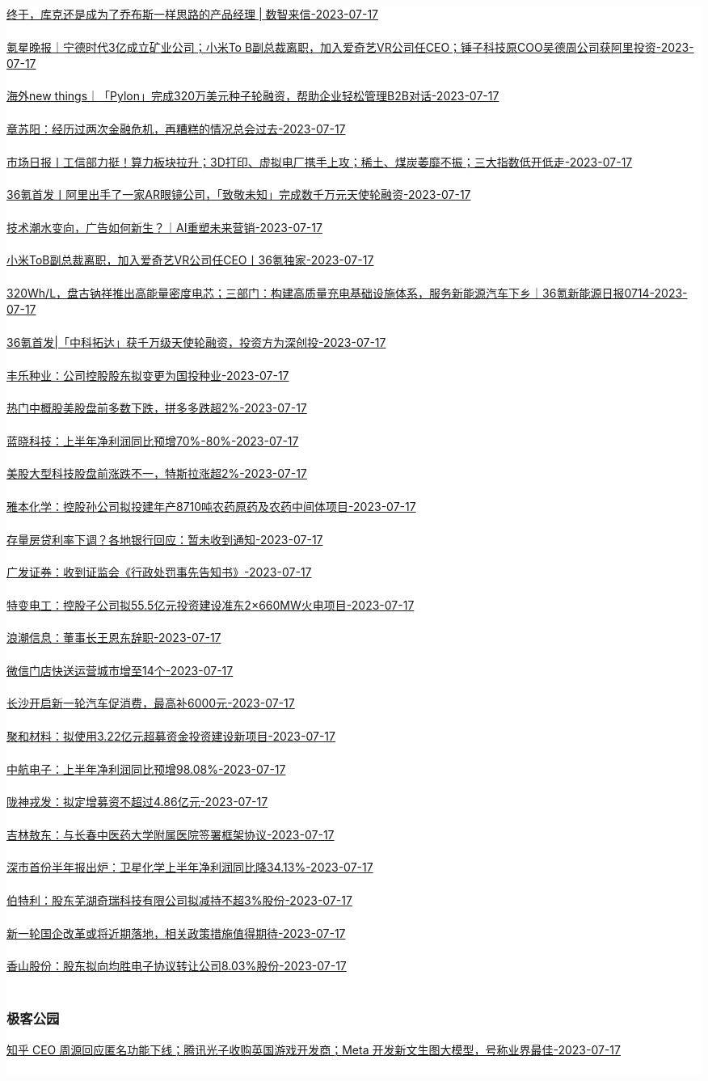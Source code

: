 <a target=_blank rel=nofollow href="https://36kr.com/p/2343882612528645?f=rss" >终于，库克还是成为了乔布斯一样思路的产品经理 | 数智来信-2023-07-17</a><br/><br/><a target=_blank rel=nofollow href="https://36kr.com/p/2348138143815680?f=rss" >氪星晚报｜宁德时代3亿成立矿业公司；小米To B副总裁离职，加入爱奇艺VR公司任CEO；锤子科技原COO吴德周公司获阿里投资-2023-07-17</a><br/><br/><a target=_blank rel=nofollow href="https://36kr.com/p/2348020098930694?f=rss" >海外new things｜「Pylon」完成320万美元种子轮融资，帮助企业轻松管理B2B对话-2023-07-17</a><br/><br/><a target=_blank rel=nofollow href="https://36kr.com/p/2348036461860866?f=rss" >章苏阳：经历过两次金融危机，再糟糕的情况总会过去-2023-07-17</a><br/><br/><a target=_blank rel=nofollow href="https://36kr.com/p/2347976319883264?f=rss" >市场日报丨工信部力挺！算力板块拉升；3D打印、虚拟电厂携手上攻；稀土、煤炭萎靡不振；三大指数低开低走-2023-07-17</a><br/><br/><a target=_blank rel=nofollow href="https://36kr.com/p/2346796645996033?f=rss" >36氪首发丨阿里出手了一家AR眼镜公司，「致敬未知」完成数千万元天使轮融资-2023-07-17</a><br/><br/><a target=_blank rel=nofollow href="https://36kr.com/p/2347884535537285?f=rss" >技术潮水变向，广告如何新生？｜AI重塑未来营销-2023-07-17</a><br/><br/><a target=_blank rel=nofollow href="https://36kr.com/p/2343602713826825?f=rss" >小米ToB副总裁离职，加入爱奇艺VR公司任CEO丨36氪独家-2023-07-17</a><br/><br/><a target=_blank rel=nofollow href="https://36kr.com/p/2347787114551041?f=rss" >320Wh/L，盘古钠祥推出高能量密度电芯；三部门：构建高质量充电基础设施体系，服务新能源汽车下乡｜36氪新能源日报0714-2023-07-17</a><br/><br/><a target=_blank rel=nofollow href="https://36kr.com/p/2346674530999940?f=rss" >36氪首发|「中科拓达」获千万级天使轮融资，投资方为深创投-2023-07-17</a><br/><br/><a target=_blank rel=nofollow href="https://36kr.com/newsflashes/2348265729169409?f=rss" >丰乐种业：公司控股股东拟变更为国投种业-2023-07-17</a><br/><br/><a target=_blank rel=nofollow href="https://36kr.com/newsflashes/2348264879282185?f=rss" >热门中概股美股盘前多数下跌，拼多多跌超2%-2023-07-17</a><br/><br/><a target=_blank rel=nofollow href="https://36kr.com/newsflashes/2348263092133504?f=rss" >蓝晓科技：上半年净利润同比预增70%-80%-2023-07-17</a><br/><br/><a target=_blank rel=nofollow href="https://36kr.com/newsflashes/2348261920872451?f=rss" >美股大型科技股盘前涨跌不一，特斯拉涨超2%-2023-07-17</a><br/><br/><a target=_blank rel=nofollow href="https://36kr.com/newsflashes/2348243276191744?f=rss" >雅本化学：控股孙公司拟投建年产8710吨农药原药及农药中间体项目-2023-07-17</a><br/><br/><a target=_blank rel=nofollow href="https://36kr.com/newsflashes/2348258565561984?f=rss" >存量房贷利率下调？各地银行回应：暂未收到通知-2023-07-17</a><br/><br/><a target=_blank rel=nofollow href="https://36kr.com/newsflashes/2348246474774533?f=rss" >广发证券：收到证监会《行政处罚事先告知书》-2023-07-17</a><br/><br/><a target=_blank rel=nofollow href="https://36kr.com/newsflashes/2348224967481349?f=rss" >特变电工：控股子公司拟55.5亿元投资建设准东2×660MW火电项目-2023-07-17</a><br/><br/><a target=_blank rel=nofollow href="https://36kr.com/newsflashes/2348241297889281?f=rss" >浪潮信息：董事长王恩东辞职-2023-07-17</a><br/><br/><a target=_blank rel=nofollow href="https://36kr.com/newsflashes/2348217842800641?f=rss" >微信门店快送运营城市增至14个-2023-07-17</a><br/><br/><a target=_blank rel=nofollow href="https://36kr.com/newsflashes/2348222248640134?f=rss" >长沙开启新一轮汽车促消费，最高补6000元-2023-07-17</a><br/><br/><a target=_blank rel=nofollow href="https://36kr.com/newsflashes/2348213941393416?f=rss" >聚和材料：拟使用3.22亿元超募资金投资建设新项目-2023-07-17</a><br/><br/><a target=_blank rel=nofollow href="https://36kr.com/newsflashes/2348207112101506?f=rss" >中航电子：上半年净利润同比预增98.08%-2023-07-17</a><br/><br/><a target=_blank rel=nofollow href="https://36kr.com/newsflashes/2348199151345289?f=rss" >陇神戎发：拟定增募资不超过4.86亿元-2023-07-17</a><br/><br/><a target=_blank rel=nofollow href="https://36kr.com/newsflashes/2348194859063303?f=rss" >吉林敖东：与长春中医药大学附属医院签署框架协议-2023-07-17</a><br/><br/><a target=_blank rel=nofollow href="https://36kr.com/newsflashes/2348204599515139?f=rss" >深市首份半年报出炉：卫星化学上半年净利润同比降34.13%-2023-07-17</a><br/><br/><a target=_blank rel=nofollow href="https://36kr.com/newsflashes/2348193919131265?f=rss" >伯特利：股东芜湖奇瑞科技有限公司拟减持不超3%股份-2023-07-17</a><br/><br/><a target=_blank rel=nofollow href="https://36kr.com/newsflashes/2348197753460743?f=rss" >新一轮国企改革或将近期落地，相关政策措施值得期待-2023-07-17</a><br/><br/><a target=_blank rel=nofollow href="https://36kr.com/newsflashes/2348187574083206?f=rss" >香山股份：股东拟向均胜电子协议转让公司8.03%股份-2023-07-17</a><br/><br/>





###  极客公园

<a target=_blank rel=nofollow href="http://www.geekpark.net/news/321916" >知乎 CEO 周源回应匿名功能下线；腾讯光子收购英国游戏开发商；Meta 开发新文生图大模型，号称业界最佳-2023-07-17</a><br/><br/>





